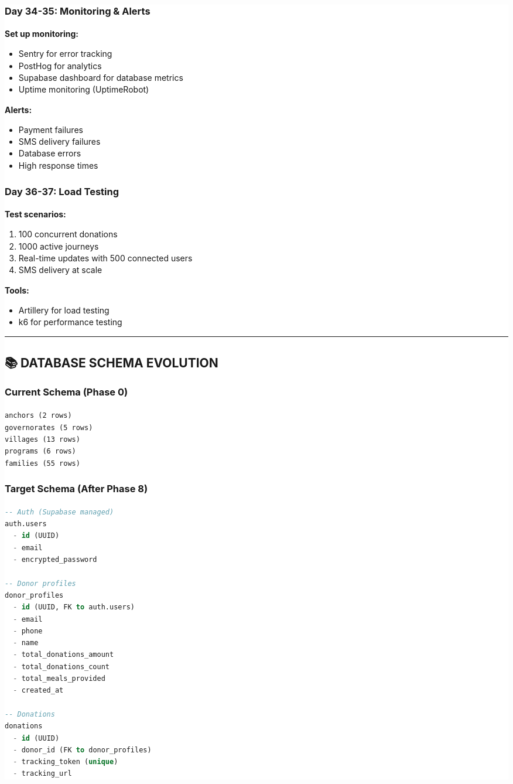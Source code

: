 ### Day 34-35: Monitoring & Alerts

**Set up monitoring:**
- Sentry for error tracking
- PostHog for analytics
- Supabase dashboard for database metrics
- Uptime monitoring (UptimeRobot)

**Alerts:**
- Payment failures
- SMS delivery failures
- Database errors
- High response times

### Day 36-37: Load Testing

**Test scenarios:**
1. 100 concurrent donations
2. 1000 active journeys
3. Real-time updates with 500 connected users
4. SMS delivery at scale

**Tools:**
- Artillery for load testing
- k6 for performance testing

---

## 📚 DATABASE SCHEMA EVOLUTION

### **Current Schema (Phase 0)**
```
anchors (2 rows)
governorates (5 rows)
villages (13 rows)
programs (6 rows)
families (55 rows)
```

### **Target Schema (After Phase 8)**
```sql
-- Auth (Supabase managed)
auth.users
  - id (UUID)
  - email
  - encrypted_password

-- Donor profiles
donor_profiles
  - id (UUID, FK to auth.users)
  - email
  - phone
  - name
  - total_donations_amount
  - total_donations_count
  - total_meals_provided
  - created_at

-- Donations
donations
  - id (UUID)
  - donor_id (FK to donor_profiles)
  - tracking_token (unique)
  - tracking_url
```